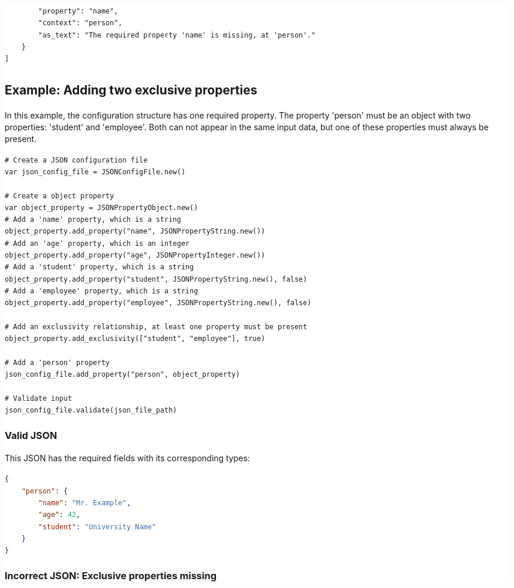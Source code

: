 ```GDScript
        "property": "name",
        "context": "person",
        "as_text": "The required property 'name' is missing, at 'person'."
    }
]
```

## Example: Adding two exclusive properties

In this example, the configuration structure has one required property. The property 'person' must be an object with two properties: 'student' and 'employee'. Both can not appear in the same input data, but one of these properties must always be present.

```GDScript
# Create a JSON configuration file
var json_config_file = JSONConfigFile.new()

# Create a object property
var object_property = JSONPropertyObject.new()
# Add a 'name' property, which is a string
object_property.add_property("name", JSONPropertyString.new())
# Add an 'age' property, which is an integer
object_property.add_property("age", JSONPropertyInteger.new())
# Add a 'student' property, which is a string
object_property.add_property("student", JSONPropertyString.new(), false)
# Add a 'employee' property, which is a string
object_property.add_property("employee", JSONPropertyString.new(), false)

# Add an exclusivity relationship, at least one property must be present
object_property.add_exclusivity(["student", "employee"], true)

# Add a 'person' property
json_config_file.add_property("person", object_property)

# Validate input
json_config_file.validate(json_file_path)
```

### Valid JSON

This JSON has the required fields with its corresponding types:

```JSON
{
    "person": {
        "name": "Mr. Example",
        "age": 42,
        "student": "University Name"
    }
}
```

### Incorrect JSON: Exclusive properties missing
